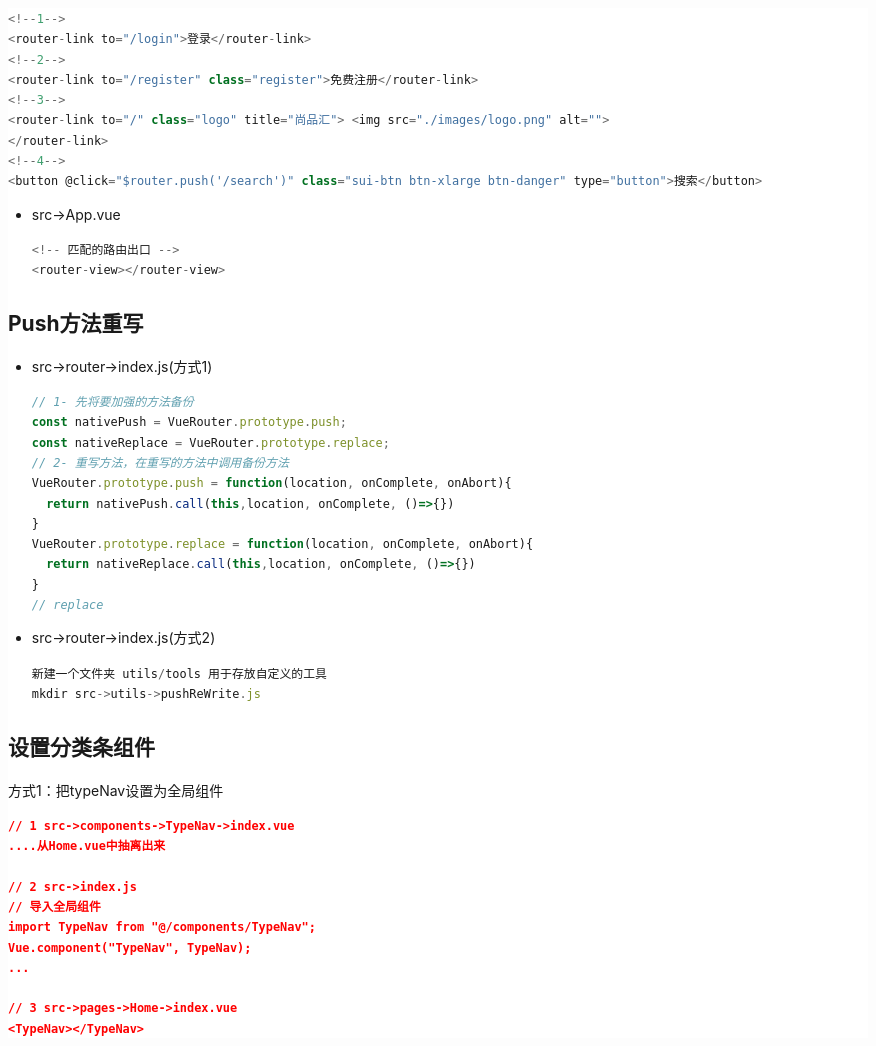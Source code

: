   ```javascript
  <!--1-->
  <router-link to="/login">登录</router-link>
  <!--2-->
  <router-link to="/register" class="register">免费注册</router-link>
  <!--3-->
  <router-link to="/" class="logo" title="尚品汇"> <img src="./images/logo.png" alt="">
  </router-link>
  <!--4-->
  <button @click="$router.push('/search')" class="sui-btn btn-xlarge btn-danger" type="button">搜索</button>
  ```

* src->App.vue

  ```javascript
  <!-- 匹配的路由出口 -->
  <router-view></router-view>
  ```

## Push方法重写

* src->router->index.js(方式1)

  ```javascript
  // 1- 先将要加强的方法备份
  const nativePush = VueRouter.prototype.push;
  const nativeReplace = VueRouter.prototype.replace;
  // 2- 重写方法，在重写的方法中调用备份方法
  VueRouter.prototype.push = function(location, onComplete, onAbort){
  	return nativePush.call(this,location, onComplete, ()=>{})
  }
  VueRouter.prototype.replace = function(location, onComplete, onAbort){
  	return nativeReplace.call(this,location, onComplete, ()=>{})
  }
  // replace
  ```

* src->router->index.js(方式2)

  ```javascript
  新建一个文件夹 utils/tools 用于存放自定义的工具 
  mkdir src->utils->pushReWrite.js
  
  ```

## 设置分类条组件

方式1：把typeNav设置为全局组件

```json
// 1 src->components->TypeNav->index.vue
....从Home.vue中抽离出来

// 2 src->index.js
// 导入全局组件
import TypeNav from "@/components/TypeNav";
Vue.component("TypeNav", TypeNav);
...

// 3 src->pages->Home->index.vue
<TypeNav></TypeNav>
```
